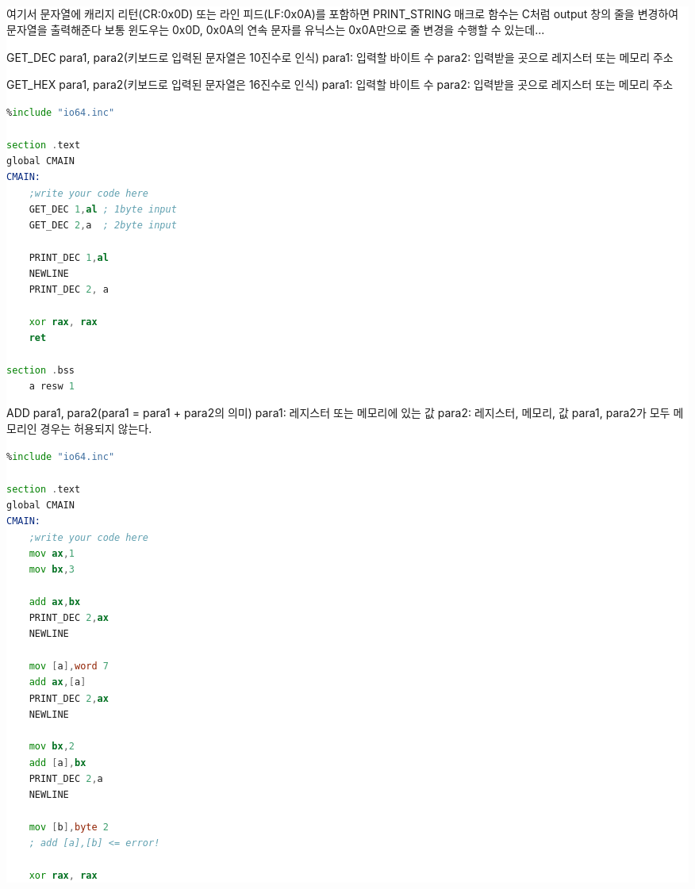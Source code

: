 여기서 문자열에 캐리지 리턴(CR:0x0D) 또는 라인 피드(LF:0x0A)를 포함하면 PRINT_STRING 매크로 함수는 C처럼 output 창의 줄을 변경하여 문자열을 출력해준다
보통 윈도우는 0x0D, 0x0A의 연속 문자를 유닉스는 0x0A만으로 줄 변경을 수행할 수 있는데...

GET_DEC para1, para2(키보드로 입력된 문자열은 10진수로 인식)
para1: 입력할 바이트 수
para2: 입력받을 곳으로 레지스터 또는 메모리 주소

GET_HEX para1, para2(키보드로 입력된 문자열은 16진수로 인식)
para1: 입력할 바이트 수
para2: 입력받을 곳으로 레지스터 또는 메모리 주소

```asm
%include "io64.inc"

section .text
global CMAIN
CMAIN:
    ;write your code here
    GET_DEC 1,al ; 1byte input
    GET_DEC 2,a  ; 2byte input

    PRINT_DEC 1,al
    NEWLINE
    PRINT_DEC 2, a

    xor rax, rax
    ret

section .bss
    a resw 1
```

ADD para1, para2(para1 = para1 + para2의 의미)
para1: 레지스터 또는 메모리에 있는 값
para2: 레지스터, 메모리, 값
para1, para2가 모두 메모리인 경우는 허용되지 않는다.

```asm
%include "io64.inc"

section .text
global CMAIN
CMAIN:
    ;write your code here
    mov ax,1
    mov bx,3

    add ax,bx
    PRINT_DEC 2,ax
    NEWLINE

    mov [a],word 7
    add ax,[a]
    PRINT_DEC 2,ax
    NEWLINE

    mov bx,2
    add [a],bx
    PRINT_DEC 2,a
    NEWLINE

    mov [b],byte 2
    ; add [a],[b] <= error!

    xor rax, rax
```